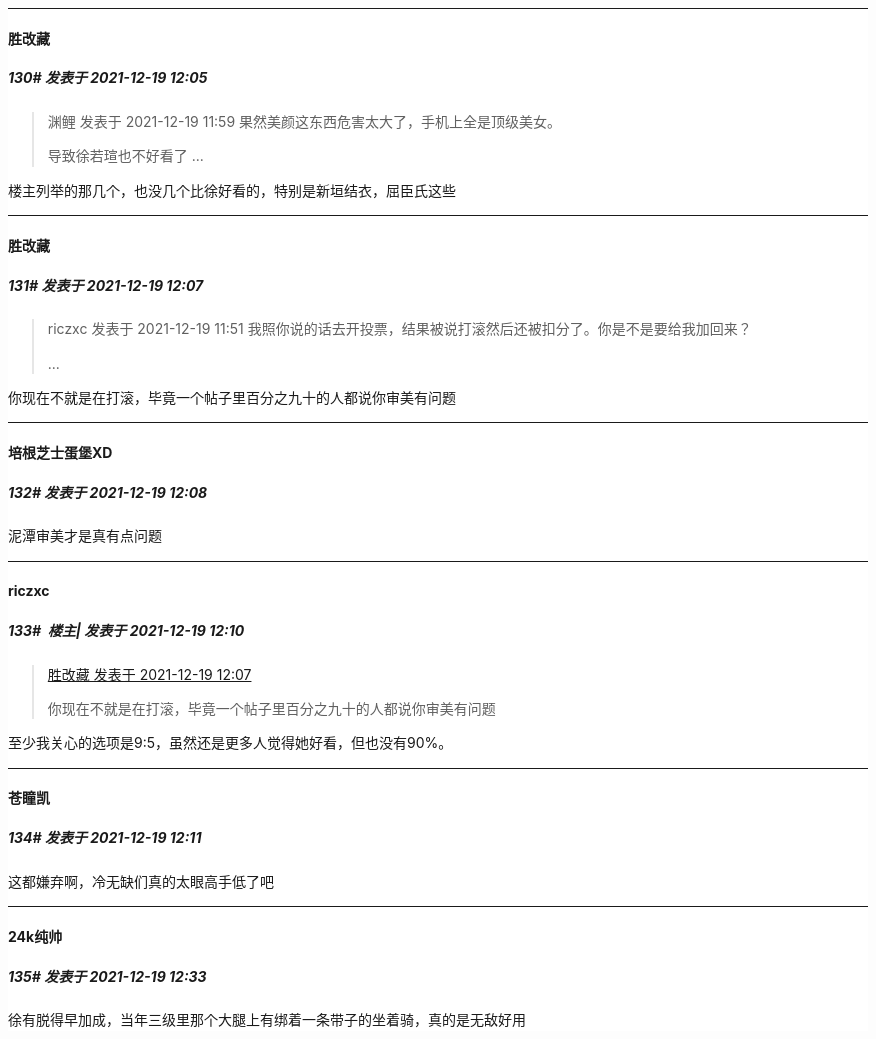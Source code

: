 *****

####  胜改藏  
##### 130#       发表于 2021-12-19 12:05

<blockquote>渊鲤 发表于 2021-12-19 11:59
果然美颜这东西危害太大了，手机上全是顶级美女。

导致徐若瑄也不好看了 ...</blockquote>
楼主列举的那几个，也没几个比徐好看的，特别是新垣结衣，屈臣氏这些

*****

####  胜改藏  
##### 131#       发表于 2021-12-19 12:07

<blockquote>riczxc 发表于 2021-12-19 11:51
我照你说的话去开投票，结果被说打滚然后还被扣分了。你是不是要给我加回来？

 ...</blockquote>
你现在不就是在打滚，毕竟一个帖子里百分之九十的人都说你审美有问题

*****

####  培根芝士蛋堡XD  
##### 132#       发表于 2021-12-19 12:08

泥潭审美才是真有点问题

*****

####  riczxc  
##### 133#         楼主| 发表于 2021-12-19 12:10

<blockquote><a href="httphttps://bbs.saraba1st.com/2b/forum.php?mod=redirect&amp;goto=findpost&amp;pid=53999369&amp;ptid=2043336" target="_blank">胜改藏 发表于 2021-12-19 12:07</a>

你现在不就是在打滚，毕竟一个帖子里百分之九十的人都说你审美有问题</blockquote>
至少我关心的选项是9:5，虽然还是更多人觉得她好看，但也没有90%。

*****

####  苍瞳凯  
##### 134#       发表于 2021-12-19 12:11

这都嫌弃啊，冷无缺们真的太眼高手低了吧



*****

####  24k纯帅  
##### 135#       发表于 2021-12-19 12:33

徐有脱得早加成，当年三级里那个大腿上有绑着一条带子的坐着骑，真的是无敌好用
